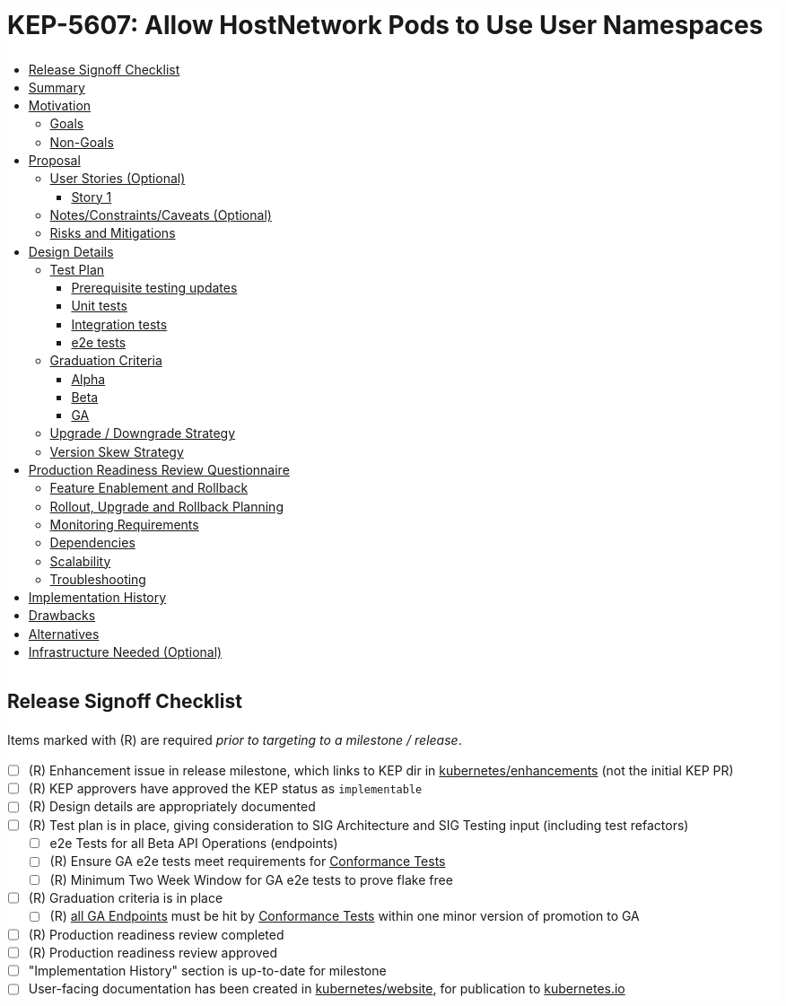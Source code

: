 # KEP-5607: Allow HostNetwork Pods to Use User Namespaces


- [Release Signoff Checklist](#release-signoff-checklist)
- [Summary](#summary)
- [Motivation](#motivation)
  - [Goals](#goals)
  - [Non-Goals](#non-goals)
- [Proposal](#proposal)
  - [User Stories (Optional)](#user-stories-optional)
    - [Story 1](#story-1)
  - [Notes/Constraints/Caveats (Optional)](#notesconstraintscaveats-optional)
  - [Risks and Mitigations](#risks-and-mitigations)
- [Design Details](#design-details)
  - [Test Plan](#test-plan)
      - [Prerequisite testing updates](#prerequisite-testing-updates)
      - [Unit tests](#unit-tests)
      - [Integration tests](#integration-tests)
      - [e2e tests](#e2e-tests)
  - [Graduation Criteria](#graduation-criteria)
    - [Alpha](#alpha)
    - [Beta](#beta)
    - [GA](#ga)
  - [Upgrade / Downgrade Strategy](#upgrade--downgrade-strategy)
  - [Version Skew Strategy](#version-skew-strategy)
- [Production Readiness Review Questionnaire](#production-readiness-review-questionnaire)
  - [Feature Enablement and Rollback](#feature-enablement-and-rollback)
  - [Rollout, Upgrade and Rollback Planning](#rollout-upgrade-and-rollback-planning)
  - [Monitoring Requirements](#monitoring-requirements)
  - [Dependencies](#dependencies)
  - [Scalability](#scalability)
  - [Troubleshooting](#troubleshooting)
- [Implementation History](#implementation-history)
- [Drawbacks](#drawbacks)
- [Alternatives](#alternatives)
- [Infrastructure Needed (Optional)](#infrastructure-needed-optional)


## Release Signoff Checklist



Items marked with (R) are required *prior to targeting to a milestone / release*.

- [ ] (R) Enhancement issue in release milestone, which links to KEP dir in [kubernetes/enhancements] (not the initial KEP PR)
- [ ] (R) KEP approvers have approved the KEP status as `implementable`
- [ ] (R) Design details are appropriately documented
- [ ] (R) Test plan is in place, giving consideration to SIG Architecture and SIG Testing input (including test refactors)
  - [ ] e2e Tests for all Beta API Operations (endpoints)
  - [ ] (R) Ensure GA e2e tests meet requirements for [Conformance Tests](https://github.com/kubernetes/community/blob/master/contributors/devel/sig-architecture/conformance-tests.md)
  - [ ] (R) Minimum Two Week Window for GA e2e tests to prove flake free
- [ ] (R) Graduation criteria is in place
  - [ ] (R) [all GA Endpoints](https://github.com/kubernetes/community/pull/1806) must be hit by [Conformance Tests](https://github.com/kubernetes/community/blob/master/contributors/devel/sig-architecture/conformance-tests.md) within one minor version of promotion to GA
- [ ] (R) Production readiness review completed
- [ ] (R) Production readiness review approved
- [ ] "Implementation History" section is up-to-date for milestone
- [ ] User-facing documentation has been created in [kubernetes/website], for publication to [kubernetes.io]

[kubernetes.io]: https://kubernetes.io/
[kubernetes/enhancements]: https://git.k8s.io/enhancements
[kubernetes/kubernetes]: https://git.k8s.io/kubernetes
[kubernetes/website]: https://git.k8s.io/website